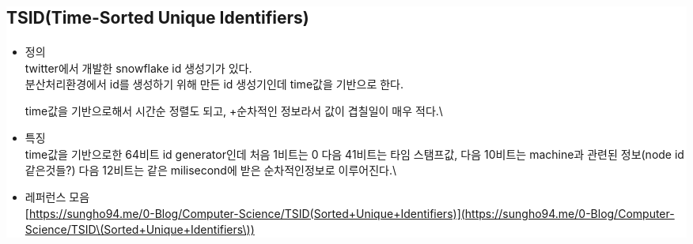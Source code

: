 ## TSID(Time-Sorted Unique Identifiers)

*   정의 \
    twitter에서 개발한 snowflake id 생성기가 있다.\
    &#x20;분산처리환경에서 id를 생성하기 위해 만든 id 생성기인데 time값을 기반으로 한다.

    time값을 기반으로해서 시간순 정렬도 되고, +순차적인 정보라서 값이 겹칠일이 매우 적다.\

* 특징\
  time값을 기반으로한 64비트 id generator인데 처음 1비트는 0 다음 41비트는 타임 스탬프값, 다음 10비트는 machine과 관련된 정보(node id 같은것들?) 다음 12비트는 같은 milisecond에 받은 순차적인정보로 이루어진다.\

* 레퍼런스 모음\
  [https://sungho94.me/0-Blog/Computer-Science/TSID(Sorted+Unique+Identifiers)](https://sungho94.me/0-Blog/Computer-Science/TSID\(Sorted+Unique+Identifiers\))

